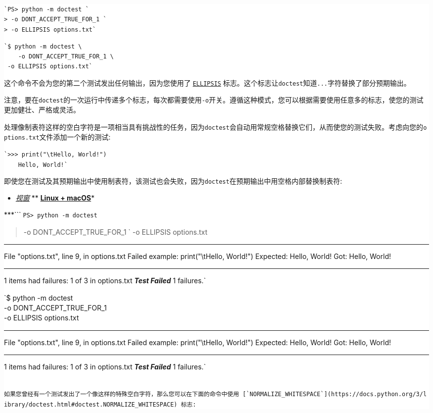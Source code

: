 ```
`PS> python -m doctest `
> -o DONT_ACCEPT_TRUE_FOR_1 `
> -o ELLIPSIS options.txt` 
```

```
`$ python -m doctest \
    -o DONT_ACCEPT_TRUE_FOR_1 \
 -o ELLIPSIS options.txt` 
```

这个命令不会为您的第二个测试发出任何输出，因为您使用了 [`ELLIPSIS`](https://docs.python.org/3/library/doctest.html#doctest.ELLIPSIS) 标志。这个标志让`doctest`知道`...`字符替换了部分预期输出。

注意，要在`doctest`的一次运行中传递多个标志，每次都需要使用`-o`开关。遵循这种模式，您可以根据需要使用任意多的标志，使您的测试更加健壮、严格或灵活。

处理像制表符这样的空白字符是一项相当具有挑战性的任务，因为`doctest`会自动用常规空格替换它们，从而使您的测试失败。考虑向您的`options.txt`文件添加一个新的测试:

```
`>>> print("\tHello, World!")
    Hello, World!` 
```

即使您在测试及其预期输出中使用制表符，该测试也会失败，因为`doctest`在预期输出中用空格内部替换制表符:

*   [*视窗*](#windows-2)
**   [**Linux + macOS**](#linux-macos-2)*

 ***```
`PS> python -m doctest `
> -o DONT_ACCEPT_TRUE_FOR_1 `
> -o ELLIPSIS options.txt
**********************************************************************
File "options.txt", line 9, in options.txt
Failed example:
 print("\tHello, World!")
Expected:
 Hello, World!
Got:
 Hello, World!
**********************************************************************
1 items had failures:
 1 of   3 in options.txt
***Test Failed*** 1 failures.` 
```

```
`$ python -m doctest \
    -o DONT_ACCEPT_TRUE_FOR_1 \
    -o ELLIPSIS options.txt
**********************************************************************
File "options.txt", line 9, in options.txt
Failed example:
 print("\tHello, World!")
Expected:
 Hello, World!
Got:
 Hello, World!
**********************************************************************
1 items had failures:
 1 of   3 in options.txt
***Test Failed*** 1 failures.` 
```

如果您曾经有一个测试发出了一个像这样的特殊空白字符，那么您可以在下面的命令中使用 [`NORMALIZE_WHITESPACE`](https://docs.python.org/3/library/doctest.html#doctest.NORMALIZE_WHITESPACE) 标志:

```